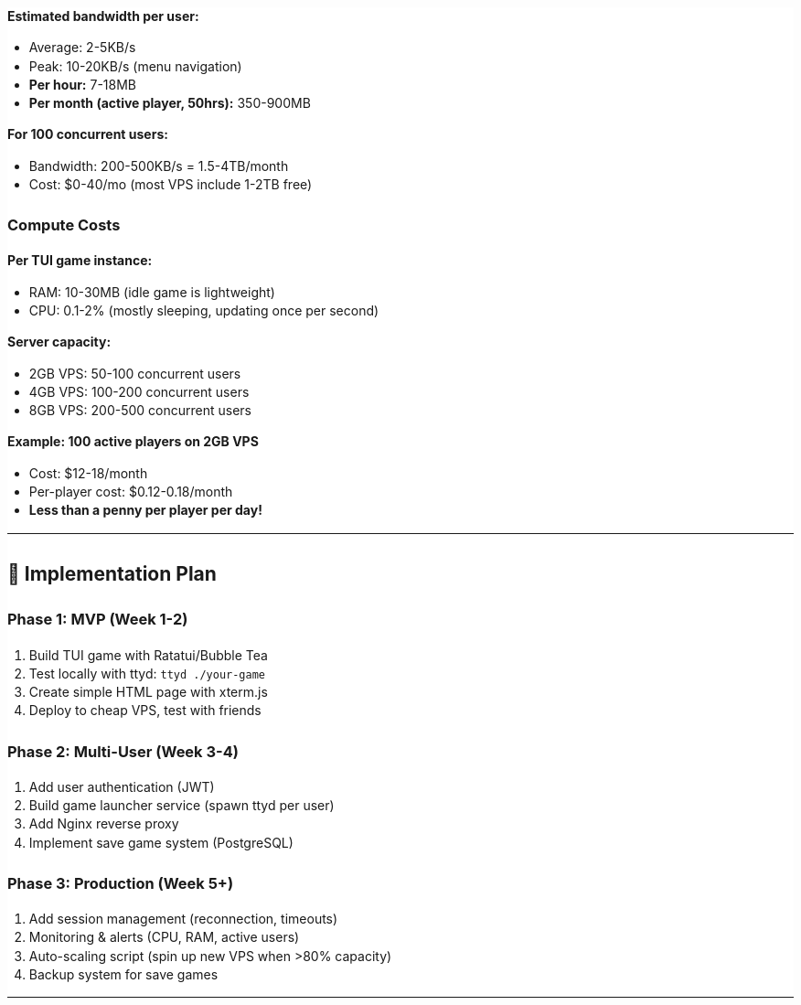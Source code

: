 **Estimated bandwidth per user:**
- Average: 2-5KB/s
- Peak: 10-20KB/s (menu navigation)
- **Per hour:** 7-18MB
- **Per month (active player, 50hrs):** 350-900MB

**For 100 concurrent users:**
- Bandwidth: 200-500KB/s = 1.5-4TB/month
- Cost: $0-40/mo (most VPS include 1-2TB free)

### Compute Costs

**Per TUI game instance:**
- RAM: 10-30MB (idle game is lightweight)
- CPU: 0.1-2% (mostly sleeping, updating once per second)

**Server capacity:**
- 2GB VPS: 50-100 concurrent users
- 4GB VPS: 100-200 concurrent users
- 8GB VPS: 200-500 concurrent users

**Example: 100 active players on 2GB VPS**
- Cost: $12-18/month
- Per-player cost: $0.12-0.18/month
- **Less than a penny per player per day!**

---

## 🚀 Implementation Plan

### Phase 1: MVP (Week 1-2)

1. Build TUI game with Ratatui/Bubble Tea
2. Test locally with ttyd: `ttyd ./your-game`
3. Create simple HTML page with xterm.js
4. Deploy to cheap VPS, test with friends

### Phase 2: Multi-User (Week 3-4)

1. Add user authentication (JWT)
2. Build game launcher service (spawn ttyd per user)
3. Add Nginx reverse proxy
4. Implement save game system (PostgreSQL)

### Phase 3: Production (Week 5+)

1. Add session management (reconnection, timeouts)
2. Monitoring & alerts (CPU, RAM, active users)
3. Auto-scaling script (spin up new VPS when >80% capacity)
4. Backup system for save games

---
